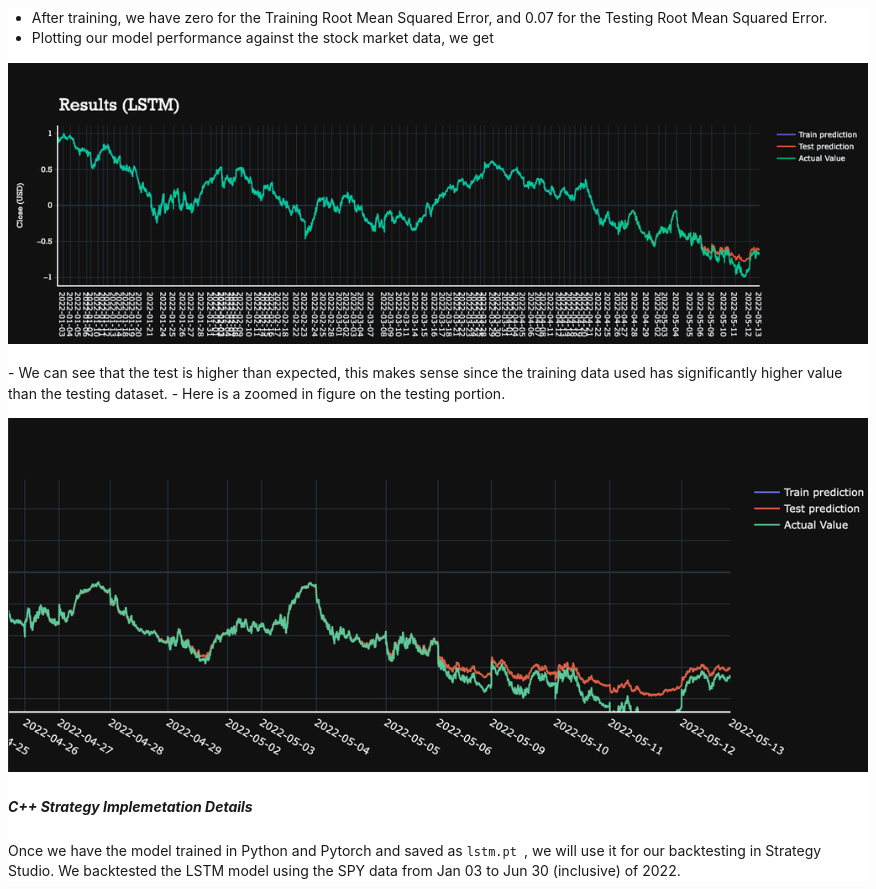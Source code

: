 - After training, we have zero for the Training Root Mean Squared Error, and 0.07 for the Testing Root Mean Squared Error.
- Plotting our model performance against the stock market data, we get
<p align="center">
  <img src="/assets/lstm_spy_full.png" />
</p>
- We can see that the test is higher than expected, this makes sense since the training data used has significantly higher value than the testing dataset. 
- Here is a zoomed in figure on the testing portion.
<p align="center">
  <img src="/assets/spy_diff.png" />
</p>

##### C++ Strategy Implemetation Details

Once we have the model trained in Python and Pytorch and saved as  `lstm.pt `, we will use it for our backtesting in Strategy Studio. We backtested the LSTM model using the SPY data from Jan 03 to Jun 30 (inclusive) of 2022.
